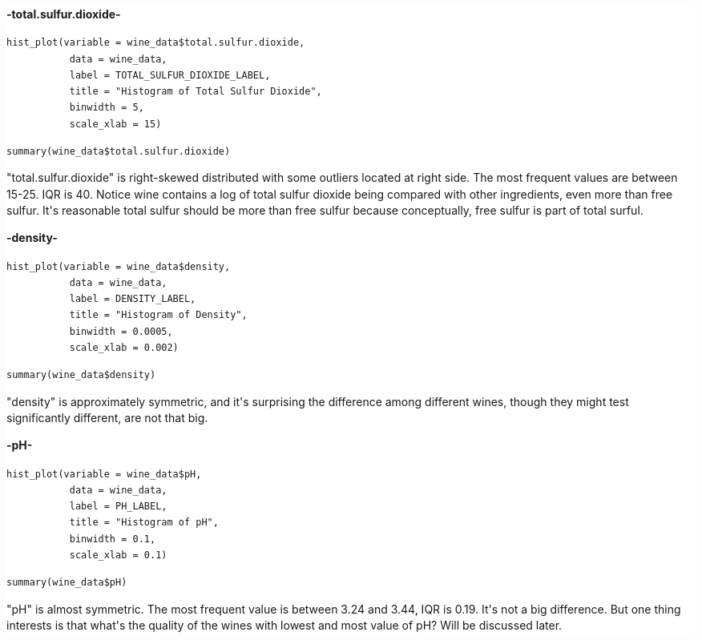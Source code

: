 **-total.sulfur.dioxide-**

  
```{r, echo=FALSE}
hist_plot(variable = wine_data$total.sulfur.dioxide,
           data = wine_data, 
           label = TOTAL_SULFUR_DIOXIDE_LABEL, 
           title = "Histogram of Total Sulfur Dioxide",
           binwidth = 5, 
           scale_xlab = 15)
```

```{r, echo=FALSE}
summary(wine_data$total.sulfur.dioxide)
```


"total.sulfur.dioxide" is right-skewed distributed with some outliers located at right side. 
The most frequent values are between 15-25. IQR is 40.
Notice wine contains a log of total sulfur dioxide being compared with other ingredients, even more than free sulfur.
It's reasonable total sulfur should be more than free sulfur because conceptually, free sulfur is part of total surful.

**-density-**

  
```{r, echo=FALSE}
hist_plot(variable = wine_data$density,
           data = wine_data, 
           label = DENSITY_LABEL,
           title = "Histogram of Density",
           binwidth = 0.0005, 
           scale_xlab = 0.002)
```

```{r, echo=FALSE}
summary(wine_data$density)
```


"density" is approximately symmetric, and it's surprising the difference among different wines, though they might test significantly different, are not that big.

**-pH-**

  
```{r, echo=FALSE}
hist_plot(variable = wine_data$pH, 
           data = wine_data, 
           label = PH_LABEL,
           title = "Histogram of pH",
           binwidth = 0.1, 
           scale_xlab = 0.1)
```

```{r, echo=FALSE}
summary(wine_data$pH)
```

"pH" is almost symmetric. The most frequent value is between 3.24 and 3.44, IQR is 0.19. It's not a big difference.
But one thing interests is that what's the quality of the wines with lowest and most value of pH? Will be discussed later.
